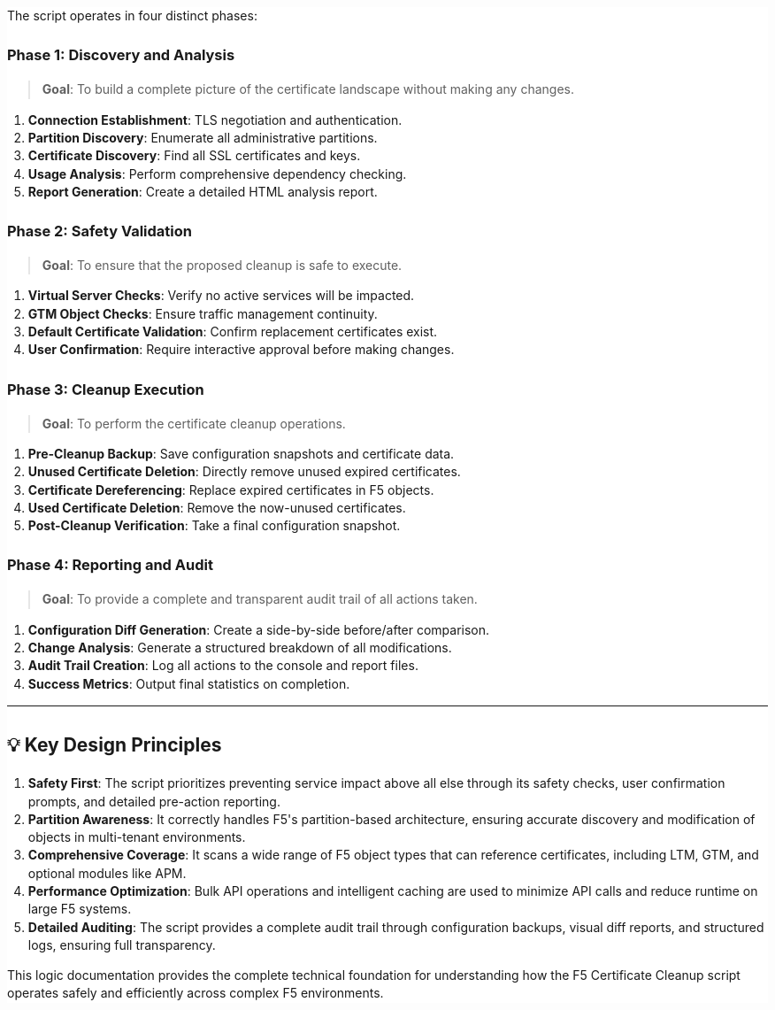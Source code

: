 The script operates in four distinct phases:

### Phase 1: Discovery and Analysis
> **Goal**: To build a complete picture of the certificate landscape without making any changes.
1.  **Connection Establishment**: TLS negotiation and authentication.
2.  **Partition Discovery**: Enumerate all administrative partitions.
3.  **Certificate Discovery**: Find all SSL certificates and keys.
4.  **Usage Analysis**: Perform comprehensive dependency checking.
5.  **Report Generation**: Create a detailed HTML analysis report.

### Phase 2: Safety Validation
> **Goal**: To ensure that the proposed cleanup is safe to execute.
1.  **Virtual Server Checks**: Verify no active services will be impacted.
2.  **GTM Object Checks**: Ensure traffic management continuity.
3.  **Default Certificate Validation**: Confirm replacement certificates exist.
4.  **User Confirmation**: Require interactive approval before making changes.

### Phase 3: Cleanup Execution
> **Goal**: To perform the certificate cleanup operations.
1.  **Pre-Cleanup Backup**: Save configuration snapshots and certificate data.
2.  **Unused Certificate Deletion**: Directly remove unused expired certificates.
3.  **Certificate Dereferencing**: Replace expired certificates in F5 objects.
4.  **Used Certificate Deletion**: Remove the now-unused certificates.
5.  **Post-Cleanup Verification**: Take a final configuration snapshot.

### Phase 4: Reporting and Audit
> **Goal**: To provide a complete and transparent audit trail of all actions taken.
1.  **Configuration Diff Generation**: Create a side-by-side before/after comparison.
2.  **Change Analysis**: Generate a structured breakdown of all modifications.
3.  **Audit Trail Creation**: Log all actions to the console and report files.
4.  **Success Metrics**: Output final statistics on completion.

---

## 💡 Key Design Principles

1.  **Safety First**: The script prioritizes preventing service impact above all else through its safety checks, user confirmation prompts, and detailed pre-action reporting.
2.  **Partition Awareness**: It correctly handles F5's partition-based architecture, ensuring accurate discovery and modification of objects in multi-tenant environments.
3.  **Comprehensive Coverage**: It scans a wide range of F5 object types that can reference certificates, including LTM, GTM, and optional modules like APM.
4.  **Performance Optimization**: Bulk API operations and intelligent caching are used to minimize API calls and reduce runtime on large F5 systems.
5.  **Detailed Auditing**: The script provides a complete audit trail through configuration backups, visual diff reports, and structured logs, ensuring full transparency.

This logic documentation provides the complete technical foundation for understanding how the F5 Certificate Cleanup script operates safely and efficiently across complex F5 environments. 